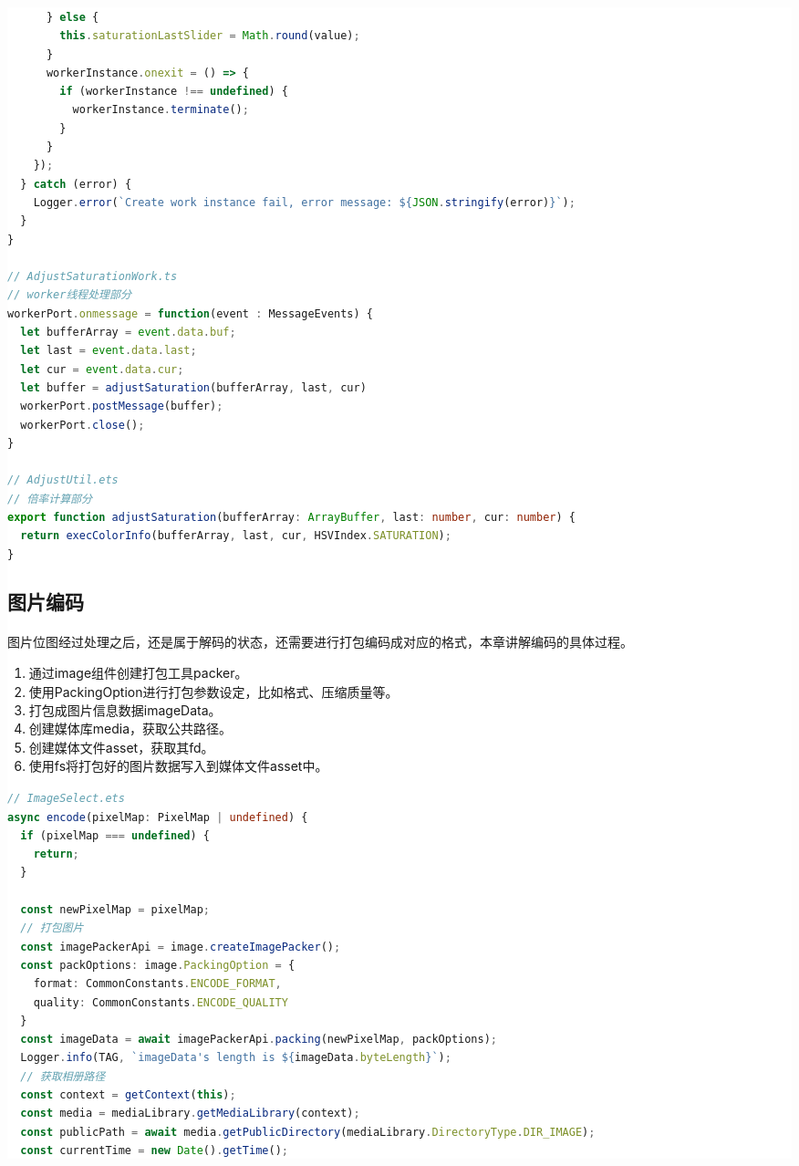 ```typescript
      } else {
        this.saturationLastSlider = Math.round(value);
      }
      workerInstance.onexit = () => {
        if (workerInstance !== undefined) {
          workerInstance.terminate();
        }
      }
    });
  } catch (error) {
    Logger.error(`Create work instance fail, error message: ${JSON.stringify(error)}`);
  }
}

// AdjustSaturationWork.ts
// worker线程处理部分
workerPort.onmessage = function(event : MessageEvents) {
  let bufferArray = event.data.buf;
  let last = event.data.last;
  let cur = event.data.cur;
  let buffer = adjustSaturation(bufferArray, last, cur)
  workerPort.postMessage(buffer);
  workerPort.close();
}

// AdjustUtil.ets
// 倍率计算部分
export function adjustSaturation(bufferArray: ArrayBuffer, last: number, cur: number) {
  return execColorInfo(bufferArray, last, cur, HSVIndex.SATURATION);
}
```

## 图片编码

图片位图经过处理之后，还是属于解码的状态，还需要进行打包编码成对应的格式，本章讲解编码的具体过程。

1.  通过image组件创建打包工具packer。
2.  使用PackingOption进行打包参数设定，比如格式、压缩质量等。
3.  打包成图片信息数据imageData。
4.  创建媒体库media，获取公共路径。
5.  创建媒体文件asset，获取其fd。
6.  使用fs将打包好的图片数据写入到媒体文件asset中。

```typescript
// ImageSelect.ets
async encode(pixelMap: PixelMap | undefined) {
  if (pixelMap === undefined) {
    return;
  }

  const newPixelMap = pixelMap;
  // 打包图片
  const imagePackerApi = image.createImagePacker();
  const packOptions: image.PackingOption = {
    format: CommonConstants.ENCODE_FORMAT,
    quality: CommonConstants.ENCODE_QUALITY
  }
  const imageData = await imagePackerApi.packing(newPixelMap, packOptions);
  Logger.info(TAG, `imageData's length is ${imageData.byteLength}`);
  // 获取相册路径
  const context = getContext(this);
  const media = mediaLibrary.getMediaLibrary(context);
  const publicPath = await media.getPublicDirectory(mediaLibrary.DirectoryType.DIR_IMAGE);
  const currentTime = new Date().getTime();
```